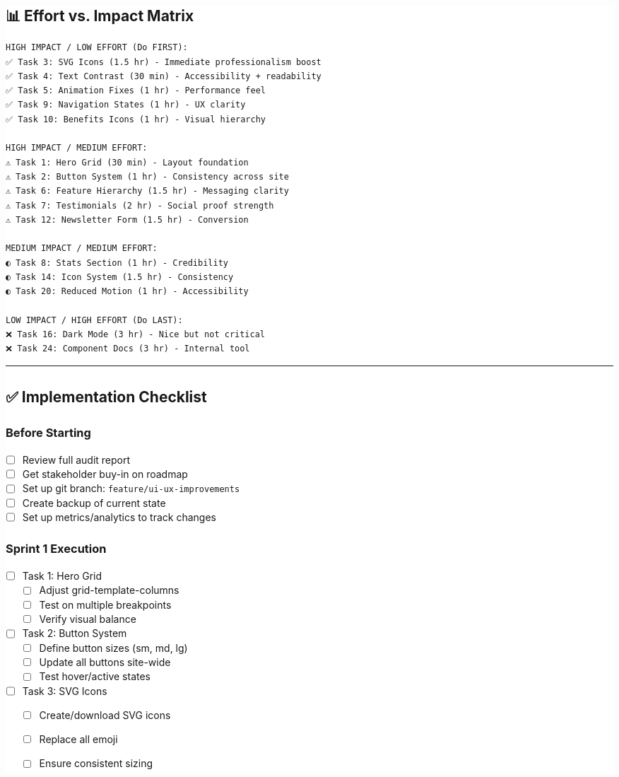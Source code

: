 
## 📊 Effort vs. Impact Matrix

```
HIGH IMPACT / LOW EFFORT (Do FIRST):
✅ Task 3: SVG Icons (1.5 hr) - Immediate professionalism boost
✅ Task 4: Text Contrast (30 min) - Accessibility + readability
✅ Task 5: Animation Fixes (1 hr) - Performance feel
✅ Task 9: Navigation States (1 hr) - UX clarity
✅ Task 10: Benefits Icons (1 hr) - Visual hierarchy

HIGH IMPACT / MEDIUM EFFORT:
⚠️ Task 1: Hero Grid (30 min) - Layout foundation
⚠️ Task 2: Button System (1 hr) - Consistency across site
⚠️ Task 6: Feature Hierarchy (1.5 hr) - Messaging clarity
⚠️ Task 7: Testimonials (2 hr) - Social proof strength
⚠️ Task 12: Newsletter Form (1.5 hr) - Conversion

MEDIUM IMPACT / MEDIUM EFFORT:
◐ Task 8: Stats Section (1 hr) - Credibility
◐ Task 14: Icon System (1.5 hr) - Consistency
◐ Task 20: Reduced Motion (1 hr) - Accessibility

LOW IMPACT / HIGH EFFORT (Do LAST):
❌ Task 16: Dark Mode (3 hr) - Nice but not critical
❌ Task 24: Component Docs (3 hr) - Internal tool
```

---

## ✅ Implementation Checklist

### Before Starting
- [ ] Review full audit report
- [ ] Get stakeholder buy-in on roadmap
- [ ] Set up git branch: `feature/ui-ux-improvements`
- [ ] Create backup of current state
- [ ] Set up metrics/analytics to track changes

### Sprint 1 Execution
- [ ] Task 1: Hero Grid
  - [ ] Adjust grid-template-columns
  - [ ] Test on multiple breakpoints
  - [ ] Verify visual balance
  
- [ ] Task 2: Button System
  - [ ] Define button sizes (sm, md, lg)
  - [ ] Update all buttons site-wide
  - [ ] Test hover/active states
  
- [ ] Task 3: SVG Icons
  - [ ] Create/download SVG icons
  - [ ] Replace all emoji
  - [ ] Ensure consistent sizing
  